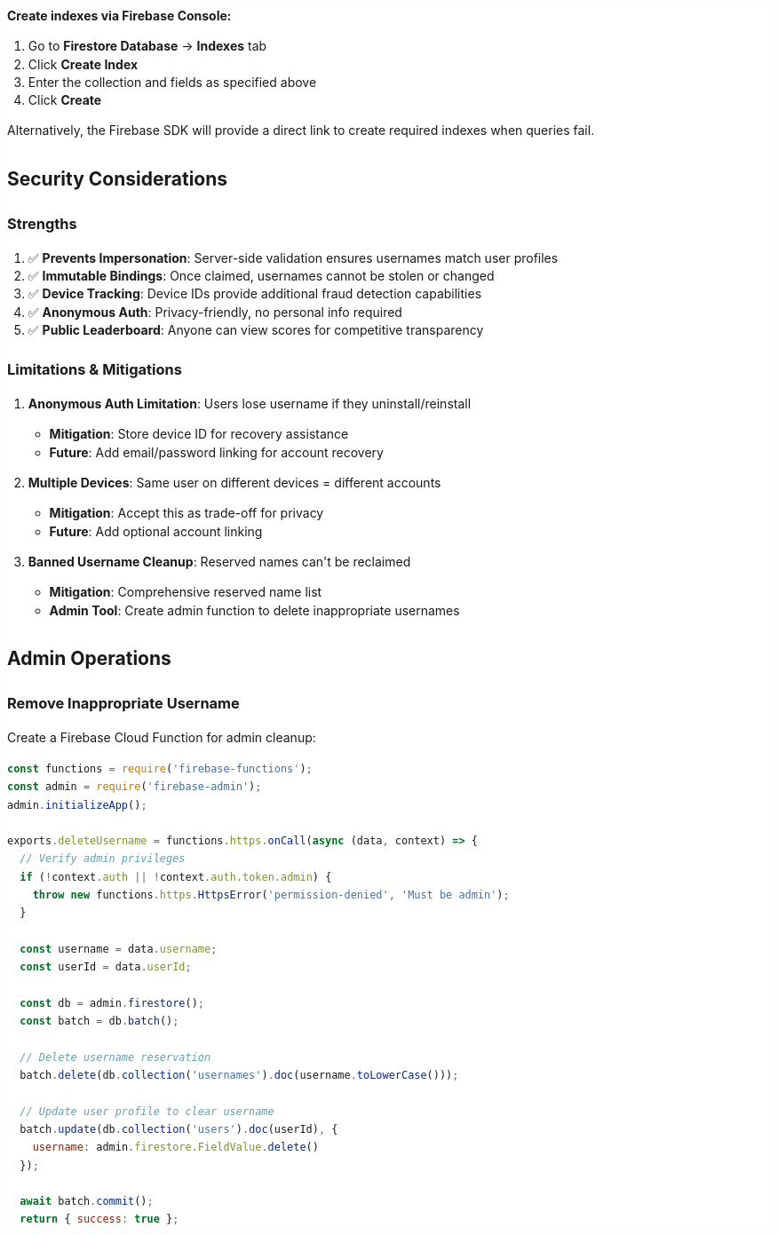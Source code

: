 **Create indexes via Firebase Console:**
1. Go to **Firestore Database** → **Indexes** tab
2. Click **Create Index**
3. Enter the collection and fields as specified above
4. Click **Create**

Alternatively, the Firebase SDK will provide a direct link to create required indexes when queries fail.

## Security Considerations

### Strengths
1. ✅ **Prevents Impersonation**: Server-side validation ensures usernames match user profiles
2. ✅ **Immutable Bindings**: Once claimed, usernames cannot be stolen or changed
3. ✅ **Device Tracking**: Device IDs provide additional fraud detection capabilities
4. ✅ **Anonymous Auth**: Privacy-friendly, no personal info required
5. ✅ **Public Leaderboard**: Anyone can view scores for competitive transparency

### Limitations & Mitigations
1. **Anonymous Auth Limitation**: Users lose username if they uninstall/reinstall
   - **Mitigation**: Store device ID for recovery assistance
   - **Future**: Add email/password linking for account recovery

2. **Multiple Devices**: Same user on different devices = different accounts
   - **Mitigation**: Accept this as trade-off for privacy
   - **Future**: Add optional account linking

3. **Banned Username Cleanup**: Reserved names can't be reclaimed
   - **Mitigation**: Comprehensive reserved name list
   - **Admin Tool**: Create admin function to delete inappropriate usernames

## Admin Operations

### Remove Inappropriate Username
Create a Firebase Cloud Function for admin cleanup:

```javascript
const functions = require('firebase-functions');
const admin = require('firebase-admin');
admin.initializeApp();

exports.deleteUsername = functions.https.onCall(async (data, context) => {
  // Verify admin privileges
  if (!context.auth || !context.auth.token.admin) {
    throw new functions.https.HttpsError('permission-denied', 'Must be admin');
  }
  
  const username = data.username;
  const userId = data.userId;
  
  const db = admin.firestore();
  const batch = db.batch();
  
  // Delete username reservation
  batch.delete(db.collection('usernames').doc(username.toLowerCase()));
  
  // Update user profile to clear username
  batch.update(db.collection('users').doc(userId), {
    username: admin.firestore.FieldValue.delete()
  });
  
  await batch.commit();
  return { success: true };
```